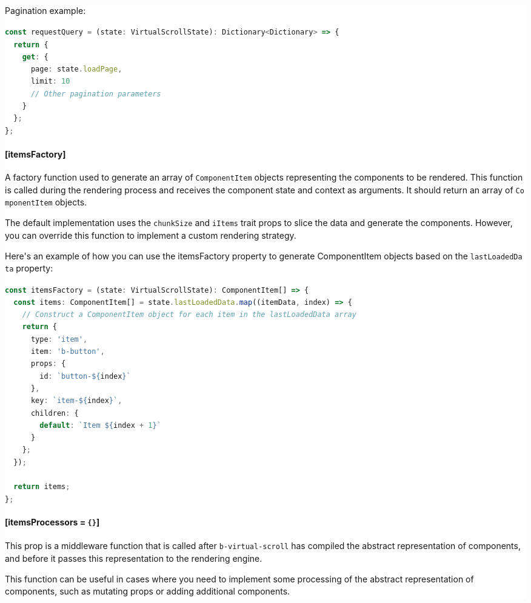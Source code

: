Pagination example:

```typescript
const requestQuery = (state: VirtualScrollState): Dictionary<Dictionary> => {
  return {
    get: {
      page: state.loadPage,
      limit: 10
      // Other pagination parameters
    }
  };
};
```

#### [itemsFactory]

A factory function used to generate an array of `ComponentItem` objects representing the components to be rendered.
This function is called during the rendering process and receives the component state and context as arguments. It should return an array of `ComponentItem` objects.

The default implementation uses the `chunkSize` and `iItems` trait props to slice the data and generate the components.
However, you can override this function to implement a custom rendering strategy.

Here's an example of how you can use the itemsFactory property to generate ComponentItem objects based on the `lastLoadedData` property:

```typescript
const itemsFactory = (state: VirtualScrollState): ComponentItem[] => {
  const items: ComponentItem[] = state.lastLoadedData.map((itemData, index) => {
    // Construct a ComponentItem object for each item in the lastLoadedData array
    return {
      type: 'item',
      item: 'b-button',
      props: {
        id: `button-${index}`
      },
      key: `item-${index}`,
      children: {
        default: `Item ${index + 1}`
      }
    };
  });

  return items;
};
```

#### [itemsProcessors = `{}`]

This prop is a middleware function that is called after `b-virtual-scroll` has compiled the abstract representation of components, and before it passes this representation to the rendering engine.

This function can be useful in cases where you need to implement some processing of the abstract representation of components, such as mutating props or adding additional components.
